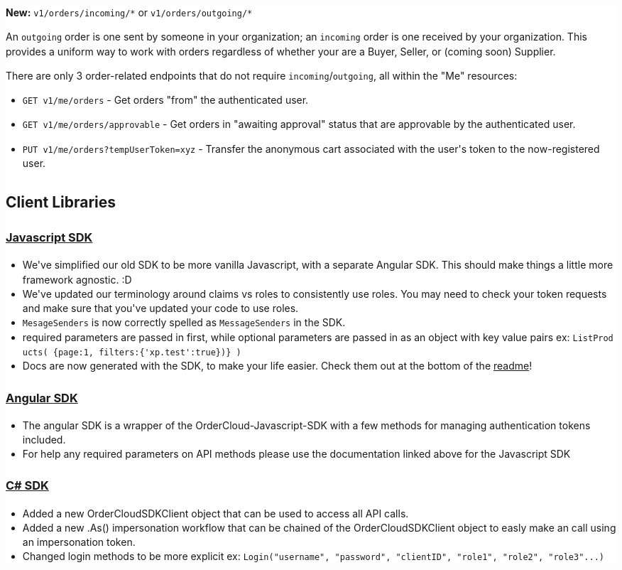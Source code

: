 **New:** `v1/orders/incoming/*` or `v1/orders/outgoing/*`

An `outgoing` order is one sent by someone in your organization; an `incoming` order is one received by your organization. This provides a uniform way to work with orders regardless of whether your are a Buyer, Seller, or (coming soon) Supplier.

There are only 3 order-related endpoints that do not require `incoming`/`outgoing`, all within the "Me" resources:

- `GET v1/me/orders` - Get orders "from" the authenticated user.

- `GET v1/me/orders/approvable` - Get orders in "awaiting approval" status that are approvable by the authenticated user.

- `PUT v1/me/orders?tempUserToken=xyz` - Transfer the anonymous cart associated with the user's token to the now-registered user.

## Client Libraries

### [Javascript SDK](https://github.com/ordercloud-api/OrderCloud-JavaScript-SDK) 
- We've simplified our old SDK to be more vanilla Javascript, with a separate Angular SDK. This should make things a little more framework agnostic. :D
- We've updated our terminology around claims vs roles to consistently use roles. You may need to check your token requests and make sure that you've updated your code to use roles.
- `MesageSenders` is now correctly spelled as `MessageSenders` in the SDK.
- required parameters are passed in first, while optional parameters are passed in as an object with key value pairs
ex:
`ListProducts( {page:1, filters:{'xp.test':true})} )`
- Docs are now generated with the SDK, to make your life easier. Check them out at the bottom of the [readme](https://github.com/ordercloud-api/OrderCloud-JavaScript-SDK)!

### [Angular SDK](https://github.com/ordercloud-api/OrderCloud-Angular-SDK)
- The angular SDK is a wrapper of the OrderCloud-Javascript-SDK with a few methods for managing authentication tokens included.
- For help any required parameters on API methods please use the documentation linked above for the Javascript SDK

### [C# SDK](https://github.com/ordercloud-api/csharp-sdk)
- Added a new OrderCloudSDKClient object that can be used to access all API calls.
- Added a new .As() impersonation workflow that can be chained of the OrderCloudSDKClient object to easly make an call using an impersonation token.
- Changed login methods to be more explicit
ex: 
`Login("username", "password", "clientID", "role1", "role2", "role3"...)`

